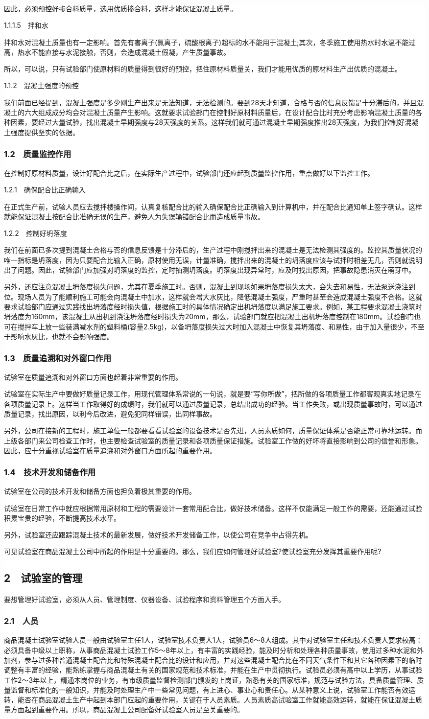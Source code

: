 因此，必须预控好掺合料质量，选用优质掺合料，这样才能保证混凝土质量。

1.1.1.5　拌和水

拌和水对混凝土质量也有一定影响。首先有害离子(氯离子，硫酸根离子)超标的水不能用于混凝土;其次，冬季施工使用热水时水温不能过高，热水不能直接与水泥接触，否则，会造成混凝土假凝，产生质量事故。

所以，可以说，只有试验部门使原材料的质量得到很好的预控，把住原材料质量关，我们才能用优质的原材料生产出优质的混凝土。

1.1.2　混凝土强度的预控

我们前面已经提到，混凝土强度是多少刚生产出来是无法知道，无法检测的。要到28天才知道，合格与否的信息反馈是十分滞后的，并且混凝土的六大组成成分均会对混凝土质量产生影响。这就要求试验部门在控制好原材料质量后，在设计配合比时充分考虑影响混凝土质量的各种因素，要经过大量试验，找出混凝土早期强度与28天强度的关系。这样我们就可通过混凝土早期强度推出28天强度，为我们控制好混凝土强度提供坚实的依据。

### 1.2　质量监控作用

在控制好原材料质量，设计好配合比之后，在实际生产过程中，试验部门还应起到质量监控作用，重点做好以下监控工作。

1.2.1　确保配合比正确输入

在正式生产前，试验人员应去搅拌楼操作间，认真复核配合比的输入确保配合比正确输入到计算机中，并在配合比通知单上签字确认。这样就能保证混凝土按配合比准确无误的生产，避免人为失误输错配合比而造成质量事故。

1.2.2　控制好坍落度

我们在前面已多次提到混凝土合格与否的信息反馈是十分滞后的，生产过程中刚搅拌出来的混凝土是无法检测其强度的。监控其质量状况的唯一指标是坍落度，因为只要配合比输入正确，原材使用无误，计量准确，搅拌出来的混凝土的坍落度应该与试拌时相差无几，否则就说明出了问题。因此，试验部门应加强对坍落度的监控，定时抽测坍落度。坍落度出现异常时，应及时找出原因，把事故隐患消灭在萌芽中。

另外，还应注意混凝土坍落度损失问题，尤其在夏季施工时。否则，混凝土到现场如果坍落度损失太大，会失去和易性，无法泵送浇注到位。现场人员为了能顺利施工可能会向混凝土中加水，这样就会增大水灰比，降低混凝土强度，严重时甚至会造成混凝土强度不合格。这就要求试验部门应通过实践找出坍落度经时损失值，根据施工时的具体情况确定出机坍落度以满足施工要求。例如，某工程要求混凝土浇筑时坍落度为160mm，该混凝土从出机到浇注坍落度经时损失为20mm，那么，试验部门就应把混凝土出机坍落度控制在180mm。试验部门也可在搅拌车上放一些装满减水剂的塑料桶(容量2.5kg)，以备坍落度损失过大时加入混凝土中恢复其坍落度、和易性，由于加入量很少，不至于影响水灰比，也就不会影响强度。

### 1.3　质量追溯和对外窗口作用

试验室在质量追溯和对外窗口方面也起着非常重要的作用。

试验室在实际生产中要做好质量记录工作，用现代管理体系常说的一句说，就是要“写你所做”，把所做的各项质量工作都客观真实地记录在各项质量记录上。这样当工作取得好的成绩时，我们就可以通过质量记录，总结出成功的经验。当工作失败，或出现质量事故时，可以通过质量记录，找出原因，以利今后改进，避免犯同样错误，出同样事故。

另外，公司在接新的工程时，施工单位一般都要看看试验室的设备技术是否先进，人员素质如何，质量保证体系是否能正常可靠地运转。而上级各部门来公司检查工作时，也主要检查试验室的质量记录和各项质量保证措施。试验室工作做的好坏将直接影响到公司的信誉和形象。因此，应十分重视试验室在质量追溯和对外窗口方面所起的重要作用。

### 1.4　技术开发和储备作用

试验室在公司的技术开发和储备方面也担负着极其重要的作用。

试验室在日常工作中就应根据常用原材和工程的需要设计一套常用配合比，做好技术储备。这样不仅能满足一般工作的需要，还能通过试验积累宝贵的经验，不断提高技术水平。

另外，试验室还应跟踪混凝土技术的最新发展，做好技术开发储备工作，以使公司在竞争中占得先机。

可见试验室在商品混凝土公司中所起的作用是十分重要的。那么，我们应如何管理好试验室?使试验室充分发挥其重要作用呢?

## 2　试验室的管理

要想管理好试验室，必须从人员、管理制度、仪器设备、试验程序和资料管理五个方面入手。

### 2.1　人员

商品混凝土试验室试验人员一般由试验室主任1人，试验室技术负责人1人，试验员6～8人组成。其中对试验室主任和技术负责人要求较高：必须具备中级以上职称，从事商品混凝土试验工作5～8年以上，有丰富的实践经验，能及时分析和处理各种质量事故，使用过多种水泥和外加剂，参与过多种普通混凝土配合比和特殊混凝土配合比的设计和应用，并对这些混凝土配合比在不同天气条件下和其它各种因素下的临时调整有丰富的经验，能熟练掌握与商品混凝土有关的国家规范和技术标准，并能在生产中贯彻执行。试验员必须有高中以上学历，从事试验工作2～3年以上，精通本岗位的业务，有市级质量监督检测部门颁发的上岗证，熟悉有关的国家标准，规范与试验方法，具备质量管理、质量监督和标准化的一般知识，并能及时处理生产中一些常见问题，有上进心、事业心和责任心。从某种意义上说，试验室工作能否有效运转，能否在商品混凝土生产中起到本部门应起的重要作用，关键在于人员素质。人员素质高试验室工作就能高效运转，就能在保证混凝土质量方面起到重要作用。所以，商品混凝土公司配备好试验室人员是至关重要的。
